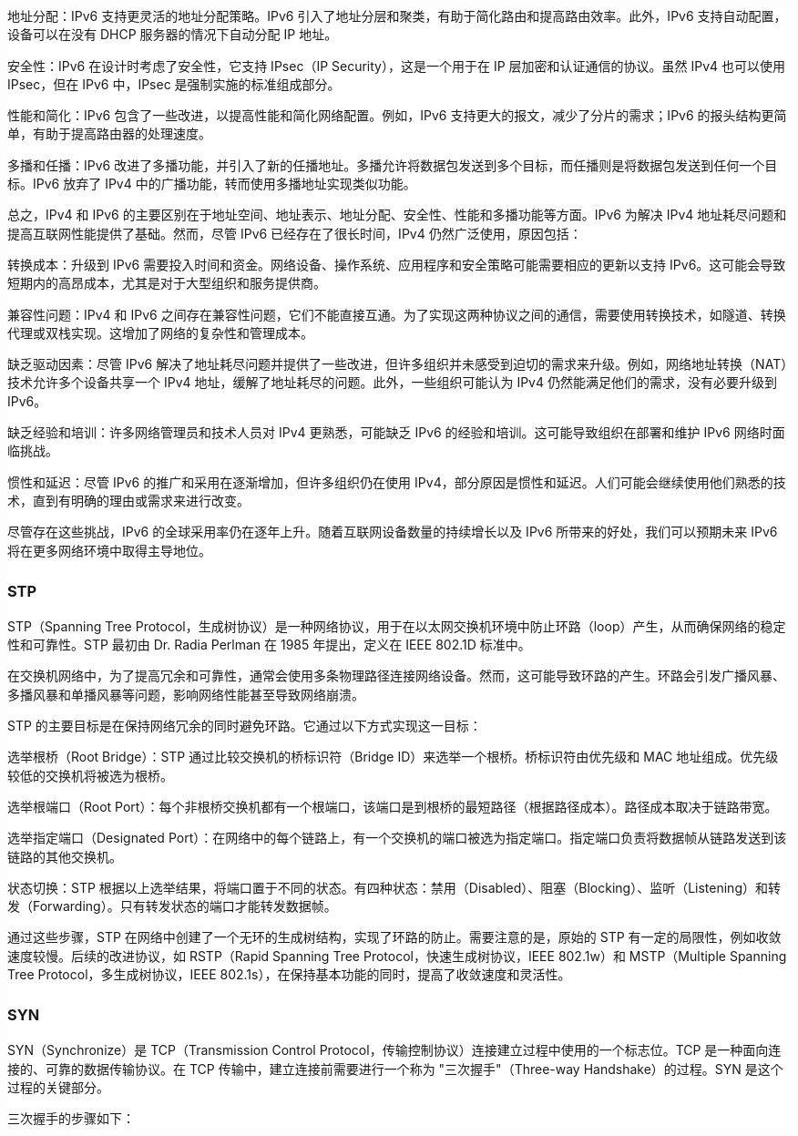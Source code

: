 地址分配：IPv6 支持更灵活的地址分配策略。IPv6 引入了地址分层和聚类，有助于简化路由和提高路由效率。此外，IPv6 支持自动配置，设备可以在没有 DHCP 服务器的情况下自动分配 IP 地址。

安全性：IPv6 在设计时考虑了安全性，它支持 IPsec（IP Security），这是一个用于在 IP 层加密和认证通信的协议。虽然 IPv4 也可以使用 IPsec，但在 IPv6 中，IPsec 是强制实施的标准组成部分。

性能和简化：IPv6 包含了一些改进，以提高性能和简化网络配置。例如，IPv6 支持更大的报文，减少了分片的需求；IPv6 的报头结构更简单，有助于提高路由器的处理速度。

多播和任播：IPv6 改进了多播功能，并引入了新的任播地址。多播允许将数据包发送到多个目标，而任播则是将数据包发送到任何一个目标。IPv6 放弃了 IPv4 中的广播功能，转而使用多播地址实现类似功能。

总之，IPv4 和 IPv6 的主要区别在于地址空间、地址表示、地址分配、安全性、性能和多播功能等方面。IPv6 为解决 IPv4 地址耗尽问题和提高互联网性能提供了基础。然而，尽管 IPv6 已经存在了很长时间，IPv4 仍然广泛使用，原因包括：

转换成本：升级到 IPv6 需要投入时间和资金。网络设备、操作系统、应用程序和安全策略可能需要相应的更新以支持 IPv6。这可能会导致短期内的高昂成本，尤其是对于大型组织和服务提供商。

兼容性问题：IPv4 和 IPv6 之间存在兼容性问题，它们不能直接互通。为了实现这两种协议之间的通信，需要使用转换技术，如隧道、转换代理或双栈实现。这增加了网络的复杂性和管理成本。

缺乏驱动因素：尽管 IPv6 解决了地址耗尽问题并提供了一些改进，但许多组织并未感受到迫切的需求来升级。例如，网络地址转换（NAT）技术允许多个设备共享一个 IPv4 地址，缓解了地址耗尽的问题。此外，一些组织可能认为 IPv4 仍然能满足他们的需求，没有必要升级到 IPv6。

缺乏经验和培训：许多网络管理员和技术人员对 IPv4 更熟悉，可能缺乏 IPv6 的经验和培训。这可能导致组织在部署和维护 IPv6 网络时面临挑战。

惯性和延迟：尽管 IPv6 的推广和采用在逐渐增加，但许多组织仍在使用 IPv4，部分原因是惯性和延迟。人们可能会继续使用他们熟悉的技术，直到有明确的理由或需求来进行改变。

尽管存在这些挑战，IPv6 的全球采用率仍在逐年上升。随着互联网设备数量的持续增长以及 IPv6 所带来的好处，我们可以预期未来 IPv6 将在更多网络环境中取得主导地位。

### STP

STP（Spanning Tree Protocol，生成树协议）是一种网络协议，用于在以太网交换机环境中防止环路（loop）产生，从而确保网络的稳定性和可靠性。STP 最初由 Dr. Radia Perlman 在 1985 年提出，定义在 IEEE 802.1D 标准中。

在交换机网络中，为了提高冗余和可靠性，通常会使用多条物理路径连接网络设备。然而，这可能导致环路的产生。环路会引发广播风暴、多播风暴和单播风暴等问题，影响网络性能甚至导致网络崩溃。

STP 的主要目标是在保持网络冗余的同时避免环路。它通过以下方式实现这一目标：

选举根桥（Root Bridge）：STP 通过比较交换机的桥标识符（Bridge ID）来选举一个根桥。桥标识符由优先级和 MAC 地址组成。优先级较低的交换机将被选为根桥。

选举根端口（Root Port）：每个非根桥交换机都有一个根端口，该端口是到根桥的最短路径（根据路径成本）。路径成本取决于链路带宽。

选举指定端口（Designated Port）：在网络中的每个链路上，有一个交换机的端口被选为指定端口。指定端口负责将数据帧从链路发送到该链路的其他交换机。

状态切换：STP 根据以上选举结果，将端口置于不同的状态。有四种状态：禁用（Disabled）、阻塞（Blocking）、监听（Listening）和转发（Forwarding）。只有转发状态的端口才能转发数据帧。

通过这些步骤，STP 在网络中创建了一个无环的生成树结构，实现了环路的防止。需要注意的是，原始的 STP 有一定的局限性，例如收敛速度较慢。后续的改进协议，如 RSTP（Rapid Spanning Tree Protocol，快速生成树协议，IEEE 802.1w）和 MSTP（Multiple Spanning Tree Protocol，多生成树协议，IEEE 802.1s），在保持基本功能的同时，提高了收敛速度和灵活性。

### SYN

SYN（Synchronize）是 TCP（Transmission Control Protocol，传输控制协议）连接建立过程中使用的一个标志位。TCP 是一种面向连接的、可靠的数据传输协议。在 TCP 传输中，建立连接前需要进行一个称为 "三次握手"（Three-way Handshake）的过程。SYN 是这个过程的关键部分。

三次握手的步骤如下：


